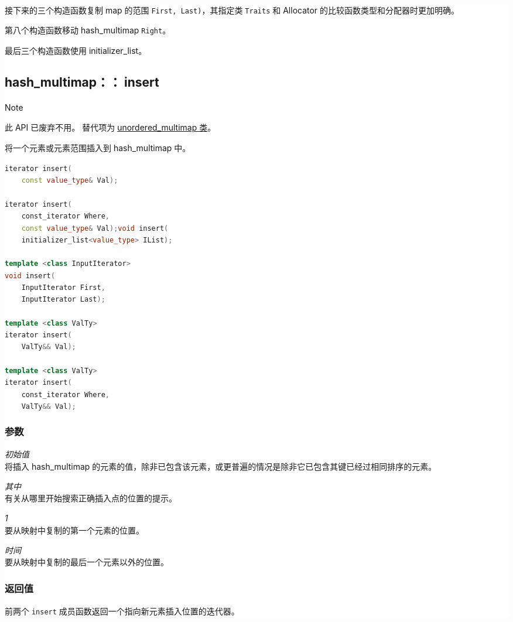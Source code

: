 接下来的三个构造函数复制 map 的范围 `First, Last)`，其指定类 `Traits` 和 Allocator 的比较函数类型和分配器时更加明确。

第八个构造函数移动 hash_multimap `Right`。

最后三个构造函数使用 initializer_list。

## <a name="hash_multimapinsert"></a><a name="insert"></a> hash_multimap：： insert

> [!NOTE]
> 此 API 已废弃不用。 替代项为 [unordered_multimap 类](../standard-library/unordered-multimap-class.md)。

将一个元素或元素范围插入到 hash_multimap 中。

```cpp
iterator insert(
    const value_type& Val);

iterator insert(
    const_iterator Where,
    const value_type& Val);void insert(
    initializer_list<value_type> IList);

template <class InputIterator>
void insert(
    InputIterator First,
    InputIterator Last);

template <class ValTy>
iterator insert(
    ValTy&& Val);

template <class ValTy>
iterator insert(
    const_iterator Where,
    ValTy&& Val);
```

### <a name="parameters"></a>参数

*初始值*\
将插入 hash_multimap 的元素的值，除非已包含该元素，或更普遍的情况是除非它已包含其键已经过相同排序的元素。

*其中*\
有关从哪里开始搜索正确插入点的位置的提示。

*1*\
要从映射中复制的第一个元素的位置。

*时间*\
要从映射中复制的最后一个元素以外的位置。

### <a name="return-value"></a>返回值

前两个 `insert` 成员函数返回一个指向新元素插入位置的迭代器。
